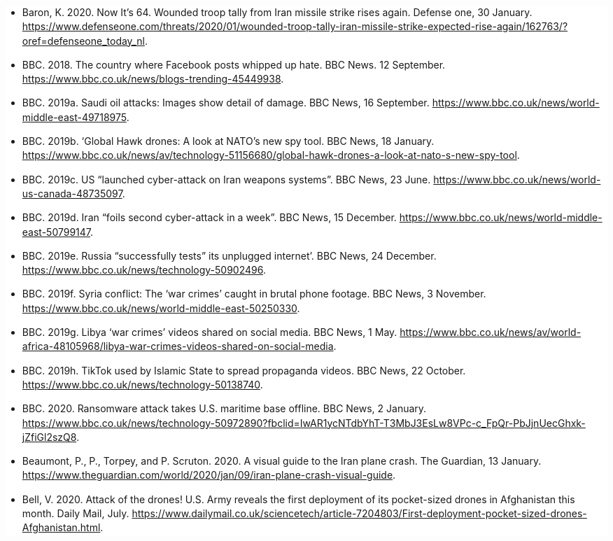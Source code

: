 -   Baron, K. 2020. Now It’s 64. Wounded troop tally from Iran missile strike rises again. Defense one, 30 January. <a href="https://www.defenseone.com/threats/2020/01/wounded-troop-tally-iran-missile-strike-expected-rise-again/162763/%3foref%3ddefenseone_today_nl">https://www.defenseone.com/threats/2020/01/wounded-troop-tally-iran-missile-strike-expected-rise-again/162763/?oref=defenseone_today_nl</a>.

-   BBC. 2018. The country where Facebook posts whipped up hate. BBC News. 12 September. <a href="https://www.bbc.co.uk/news/blogs-trending-45449938">https://www.bbc.co.uk/news/blogs-trending-45449938</a>.

-   BBC. 2019a. Saudi oil attacks: Images show detail of damage. BBC News, 16 September. <a href="https://www.bbc.co.uk/news/world-middle-east-49718975">https://www.bbc.co.uk/news/world-middle-east-49718975</a>.

-   BBC. 2019b. ‘Global Hawk drones: A look at NATO’s new spy tool. BBC News, 18 January. <a href="https://www.bbc.co.uk/news/av/technology-51156680/global-hawk-drones-a-look-at-nato-s-new-spy-tool">https://www.bbc.co.uk/news/av/technology-51156680/global-hawk-drones-a-look-at-nato-s-new-spy-tool</a>.

-   BBC. 2019c. US “launched cyber-attack on Iran weapons systems”. BBC News, 23 June. <a href="https://www.bbc.co.uk/news/world-us-canada-48735097">https://www.bbc.co.uk/news/world-us-canada-48735097</a>.

-   BBC. 2019d. Iran “foils second cyber-attack in a week”. BBC News, 15 December. <a href="https://www.bbc.co.uk/news/world-middle-east-50799147">https://www.bbc.co.uk/news/world-middle-east-50799147</a>.

-   BBC. 2019e. Russia “successfully tests” its unplugged internet’. BBC News, 24 December. <a href="https://www.bbc.co.uk/news/technology-50902496">https://www.bbc.co.uk/news/technology-50902496</a>.

-   BBC. 2019f. Syria conflict: The ‘war crimes’ caught in brutal phone footage. BBC News, 3 November. <a href="https://www.bbc.co.uk/news/world-middle-east-50250330">https://www.bbc.co.uk/news/world-middle-east-50250330</a>.

-   BBC. 2019g. Libya ‘war crimes’ videos shared on social media. BBC News, 1 May. <a href="https://www.bbc.co.uk/news/av/world-africa-48105968/libya-war-crimes-videos-shared-on-social-media">https://www.bbc.co.uk/news/av/world-africa-48105968/libya-war-crimes-videos-shared-on-social-media</a>.

-   BBC. 2019h. TikTok used by Islamic State to spread propaganda videos. BBC News, 22 October. <a href="https://www.bbc.co.uk/news/technology-50138740">https://www.bbc.co.uk/news/technology-50138740</a>.

-   BBC. 2020. Ransomware attack takes U.S. maritime base offline. BBC News, 2 January. <a href="https://www.bbc.co.uk/news/technology-50972890?fbclid=IwAR1ycNTdbYhT-T3MbJ3EsLw8VPc-c_FpQr-PbJjnUecGhxk-jZfiGl2szQ8">https://www.bbc.co.uk/news/technology-50972890?fbclid=IwAR1ycNTdbYhT-T3MbJ3EsLw8VPc-c_FpQr-PbJjnUecGhxk-jZfiGl2szQ8</a>.

-   Beaumont, P., P., Torpey, and P. Scruton. 2020. A visual guide to the Iran plane crash. The Guardian, 13 January. <a href="https://www.theguardian.com/world/2020/jan/09/iran-plane-crash-visual-guide">https://www.theguardian.com/world/2020/jan/09/iran-plane-crash-visual-guide</a>.

-   Bell, V. 2020. Attack of the drones! U.S. Army reveals the first deployment of its pocket-sized drones in Afghanistan this month. Daily Mail, July. <a href="https://www.dailymail.co.uk/sciencetech/article-7204803/First-deployment-pocket-sized-drones-Afghanistan.html">https://www.dailymail.co.uk/sciencetech/article-7204803/First-deployment-pocket-sized-drones-Afghanistan.html</a>.
